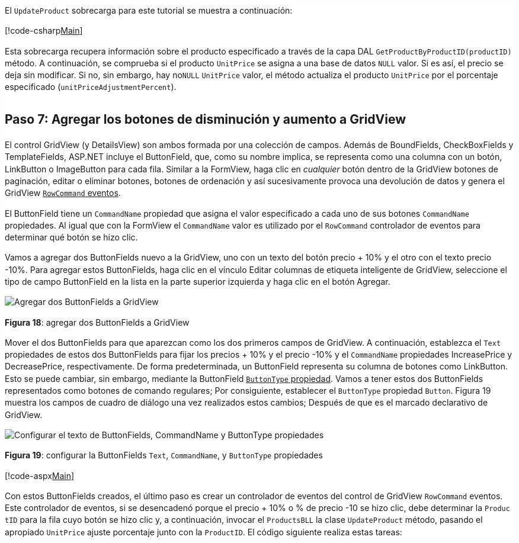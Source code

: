 El `UpdateProduct` sobrecarga para este tutorial se muestra a continuación:

[!code-csharp[Main](adding-and-responding-to-buttons-to-a-gridview-cs/samples/sample8.cs)]

Esta sobrecarga recupera información sobre el producto especificado a través de la capa DAL `GetProductByProductID(productID)` método. A continuación, se comprueba si el producto `UnitPrice` se asigna a una base de datos `NULL` valor. Si es así, el precio se deja sin modificar. Si no, sin embargo, hay no`NULL` `UnitPrice` valor, el método actualiza el producto `UnitPrice` por el porcentaje especificado (`unitPriceAdjustmentPercent`).

## <a name="step-7-adding-the-increase-and-decrease-buttons-to-the-gridview"></a>Paso 7: Agregar los botones de disminución y aumento a GridView

El control GridView (y DetailsView) son ambos formada por una colección de campos. Además de BoundFields, CheckBoxFields y TemplateFields, ASP.NET incluye el ButtonField, que, como su nombre implica, se representa como una columna con un botón, LinkButton o ImageButton para cada fila. Similar a la FormView, haga clic en *cualquier* botón dentro de la GridView botones de paginación, editar o eliminar botones, botones de ordenación y así sucesivamente provoca una devolución de datos y genera el GridView [ `RowCommand` eventos](https://msdn.microsoft.com/en-us/library/system.web.ui.webcontrols.gridview.rowcommand.aspx).

El ButtonField tiene un `CommandName` propiedad que asigna el valor especificado a cada uno de sus botones `CommandName` propiedades. Al igual que con la FormView el `CommandName` valor es utilizado por el `RowCommand` controlador de eventos para determinar qué botón se hizo clic.

Vamos a agregar dos ButtonFields nuevo a la GridView, uno con un texto del botón precio + 10% y el otro con el texto precio -10%. Para agregar estos ButtonFields, haga clic en el vínculo Editar columnas de etiqueta inteligente de GridView, seleccione el tipo de campo ButtonField en la lista en la parte superior izquierda y haga clic en el botón Agregar.


![Agregar dos ButtonFields a GridView](adding-and-responding-to-buttons-to-a-gridview-cs/_static/image48.png)

**Figura 18**: agregar dos ButtonFields a GridView


Mover el dos ButtonFields para que aparezcan como los dos primeros campos de GridView. A continuación, establezca el `Text` propiedades de estos dos ButtonFields para fijar los precios + 10% y el precio -10% y el `CommandName` propiedades IncreasePrice y DecreasePrice, respectivamente. De forma predeterminada, un ButtonField representa su columna de botones como LinkButton. Esto se puede cambiar, sin embargo, mediante la ButtonField [ `ButtonType` propiedad](https://msdn.microsoft.com/en-US/library/system.web.ui.webcontrols.buttonfieldbase.buttontype.aspx). Vamos a tener estos dos ButtonFields representados como botones de comando regulares; Por consiguiente, establecer el `ButtonType` propiedad `Button`. Figura 19 muestra los campos de cuadro de diálogo una vez realizados estos cambios; Después de que es el marcado declarativo de GridView.


![Configurar el texto de ButtonFields, CommandName y ButtonType propiedades](adding-and-responding-to-buttons-to-a-gridview-cs/_static/image49.png)

**Figura 19**: configurar la ButtonFields `Text`, `CommandName`, y `ButtonType` propiedades


[!code-aspx[Main](adding-and-responding-to-buttons-to-a-gridview-cs/samples/sample9.aspx)]

Con estos ButtonFields creados, el último paso es crear un controlador de eventos del control de GridView `RowCommand` eventos. Este controlador de eventos, si se desencadenó porque el precio + 10% o % de precio -10 se hizo clic, debe determinar la `ProductID` para la fila cuyo botón se hizo clic y, a continuación, invocar el `ProductsBLL` la clase `UpdateProduct` método, pasando el apropiado `UnitPrice` ajuste porcentaje junto con la `ProductID`. El código siguiente realiza estas tareas:
